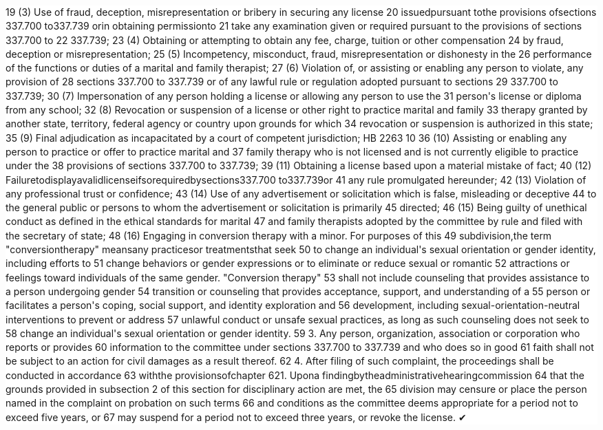 19 (3) Use of fraud, deception, misrepresentation or bribery in securing any license
20 issuedpursuant tothe provisions ofsections 337.700 to337.739 orin obtaining permissionto
21 take any examination given or required pursuant to the provisions of sections 337.700 to
22 337.739;
23 (4) Obtaining or attempting to obtain any fee, charge, tuition or other compensation
24 by fraud, deception or misrepresentation;
25 (5) Incompetency, misconduct, fraud, misrepresentation or dishonesty in the
26 performance of the functions or duties of a marital and family therapist;
27 (6) Violation of, or assisting or enabling any person to violate, any provision of
28 sections 337.700 to 337.739 or of any lawful rule or regulation adopted pursuant to sections
29 337.700 to 337.739;
30 (7) Impersonation of any person holding a license or allowing any person to use the
31 person's license or diploma from any school;
32 (8) Revocation or suspension of a license or other right to practice marital and family
33 therapy granted by another state, territory, federal agency or country upon grounds for which
34 revocation or suspension is authorized in this state;
35 (9) Final adjudication as incapacitated by a court of competent jurisdiction;
HB 2263 10
36 (10) Assisting or enabling any person to practice or offer to practice marital and
37 family therapy who is not licensed and is not currently eligible to practice under the
38 provisions of sections 337.700 to 337.739;
39 (11) Obtaining a license based upon a material mistake of fact;
40 (12) Failuretodisplayavalidlicenseifsorequiredbysections337.700 to337.739or
41 any rule promulgated hereunder;
42 (13) Violation of any professional trust or confidence;
43 (14) Use of any advertisement or solicitation which is false, misleading or deceptive
44 to the general public or persons to whom the advertisement or solicitation is primarily
45 directed;
46 (15) Being guilty of unethical conduct as defined in the ethical standards for marital
47 and family therapists adopted by the committee by rule and filed with the secretary of state;
48 (16) Engaging in conversion therapy with a minor. For purposes of this
49 subdivision,the term "conversiontherapy" meansany practicesor treatmentsthat seek
50 to change an individual's sexual orientation or gender identity, including efforts to
51 change behaviors or gender expressions or to eliminate or reduce sexual or romantic
52 attractions or feelings toward individuals of the same gender. "Conversion therapy"
53 shall not include counseling that provides assistance to a person undergoing gender
54 transition or counseling that provides acceptance, support, and understanding of a
55 person or facilitates a person's coping, social support, and identity exploration and
56 development, including sexual-orientation-neutral interventions to prevent or address
57 unlawful conduct or unsafe sexual practices, as long as such counseling does not seek to
58 change an individual's sexual orientation or gender identity.
59 3. Any person, organization, association or corporation who reports or provides
60 information to the committee under sections 337.700 to 337.739 and who does so in good
61 faith shall not be subject to an action for civil damages as a result thereof.
62 4. After filing of such complaint, the proceedings shall be conducted in accordance
63 withthe provisionsofchapter 621. Upona findingbytheadministrativehearingcommission
64 that the grounds provided in subsection 2 of this section for disciplinary action are met, the
65 division may censure or place the person named in the complaint on probation on such terms
66 and conditions as the committee deems appropriate for a period not to exceed five years, or
67 may suspend for a period not to exceed three years, or revoke the license.
✔